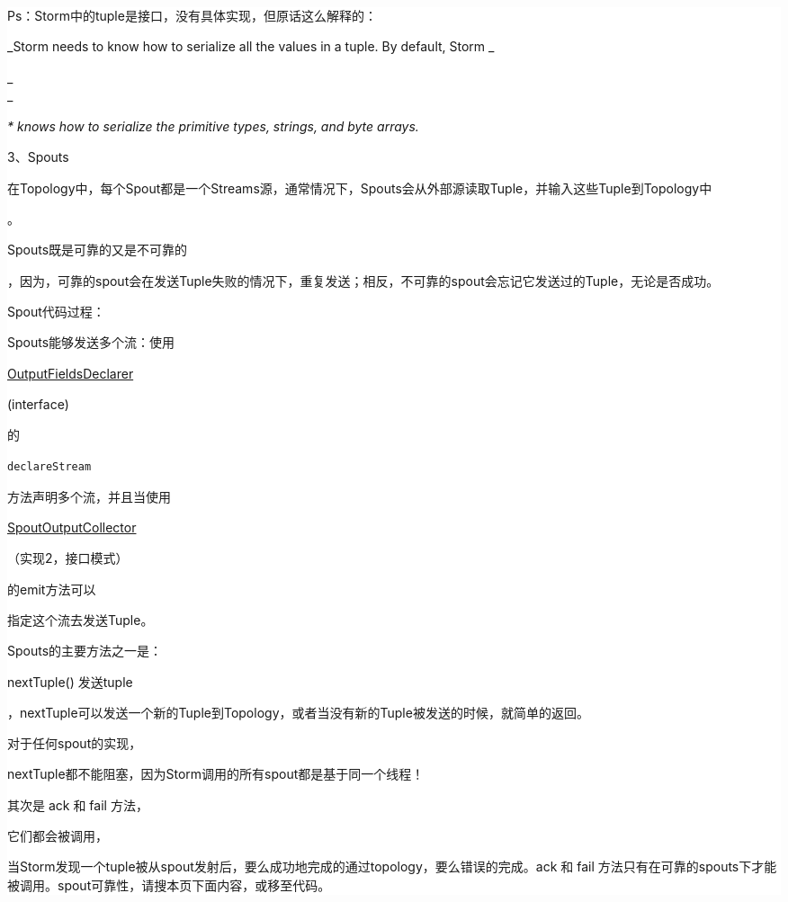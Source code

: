 Ps：Storm中的tuple是接口，没有具体实现，但原话这么解释的：

_Storm needs to know how to serialize all the values in a tuple. By default, Storm _

_  
_

_\* knows how to serialize the primitive types, strings, and byte arrays._

  


3、Spouts

在Topology中，每个Spout都是一个Streams源，通常情况下，Spouts会从外部源读取Tuple，并输入这些Tuple到Topology中

。

Spouts既是可靠的又是不可靠的

，因为，可靠的spout会在发送Tuple失败的情况下，重复发送；相反，不可靠的spout会忘记它发送过的Tuple，无论是否成功。

  


Spout代码过程：

Spouts能够发送多个流：使用

[OutputFieldsDeclarer](http://storm.apache.org/releases/1.0.0/javadocs/org/apache/storm/topology/OutputFieldsDeclarer.html)

\(interface\)

的

`declareStream`

方法声明多个流，并且当使用

[SpoutOutputCollector](http://storm.apache.org/releases/1.0.0/javadocs/org/apache/storm/spout/SpoutOutputCollector.html)

（实现2，接口模式）

的emit方法可以

指定这个流去发送Tuple。

Spouts的主要方法之一是：

nextTuple\(\) 发送tuple

，nextTuple可以发送一个新的Tuple到Topology，或者当没有新的Tuple被发送的时候，就简单的返回。

对于任何spout的实现，

nextTuple都不能阻塞，因为Storm调用的所有spout都是基于同一个线程！

其次是 ack 和 fail 方法，

它们都会被调用，

当Storm发现一个tuple被从spout发射后，要么成功地完成的通过topology，要么错误的完成。ack 和 fail 方法只有在可靠的spouts下才能被调用。spout可靠性，请搜本页下面内容，或移至代码。
